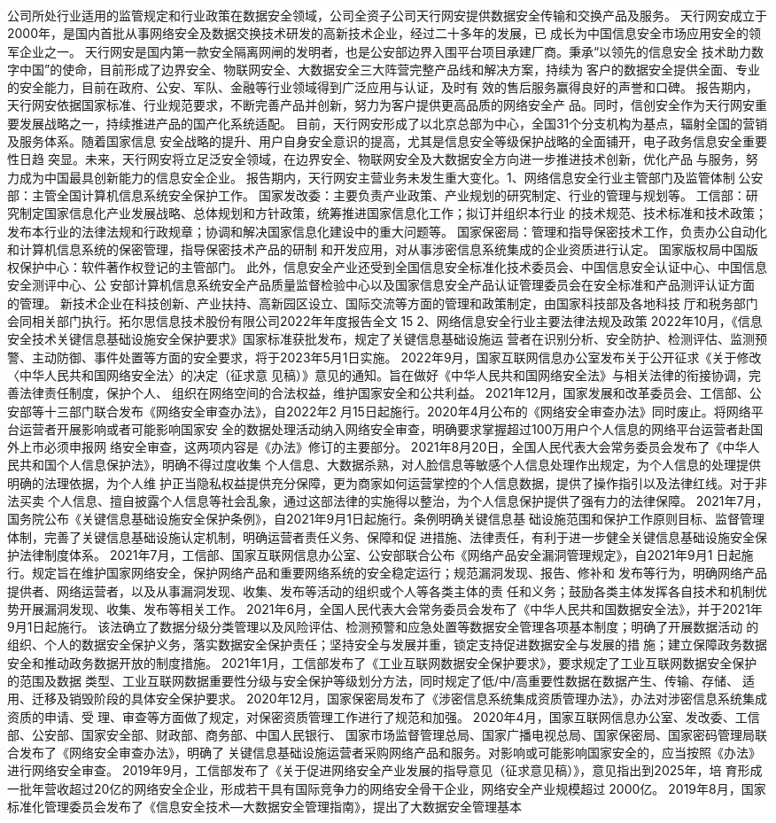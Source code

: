 公司所处行业适用的监管规定和行业政策在数据安全领域，公司全资子公司天行网安提供数据安全传输和交换产品及服务。
天行网安成立于2000年，是国内首批从事网络安全及数据交换技术研发的高新技术企业，经过二十多年的发展，已
成长为中国信息安全市场应用安全的领军企业之一。
天行网安是国内第一款安全隔离网闸的发明者，也是公安部边界入围平台项目承建厂商。秉承“以领先的信息安全
技术助力数字中国”的使命，目前形成了边界安全、物联网安全、大数据安全三大阵营完整产品线和解决方案，持续为
客户的数据安全提供全面、专业的安全能力，目前在政府、公安、军队、金融等行业领域得到广泛应用与认证，及时有
效的售后服务赢得良好的声誉和口碑。
报告期内，天行网安依据国家标准、行业规范要求，不断完善产品并创新，努力为客户提供更高品质的网络安全产
品。同时，信创安全作为天行网安重要发展战略之一，持续推进产品的国产化系统适配。
目前，天行网安形成了以北京总部为中心，全国31个分支机构为基点，辐射全国的营销及服务体系。随着国家信息
安全战略的提升、用户自身安全意识的提高，尤其是信息安全等级保护战略的全面铺开，电子政务信息安全重要性日趋
突显。未来，天行网安将立足泛安全领域，在边界安全、物联网安全及大数据安全方向进一步推进技术创新，优化产品
与服务，努力成为中国最具创新能力的信息安全企业。
报告期内，天行网安主营业务未发生重大变化。1、网络信息安全行业主管部门及监管体制
公安部：主管全国计算机信息系统安全保护工作。
国家发改委：主要负责产业政策、产业规划的研究制定、行业的管理与规划等。
工信部：研究制定国家信息化产业发展战略、总体规划和方针政策，统筹推进国家信息化工作；拟订并组织本行业
的技术规范、技术标准和技术政策；发布本行业的法律法规和行政规章；协调和解决国家信息化建设中的重大问题等。
国家保密局：管理和指导保密技术工作，负责办公自动化和计算机信息系统的保密管理，指导保密技术产品的研制
和开发应用，对从事涉密信息系统集成的企业资质进行认定。
国家版权局中国版权保护中心：软件著作权登记的主管部门。
此外，信息安全产业还受到全国信息安全标准化技术委员会、中国信息安全认证中心、中国信息安全测评中心、公
安部计算机信息系统安全产品质量监督检验中心以及国家信息安全产品认证管理委员会在安全标准和产品测评认证方面
的管理。
新技术企业在科技创新、产业扶持、高新园区设立、国际交流等方面的管理和政策制定，由国家科技部及各地科技
厅和税务部门会同相关部门执行。拓尔思信息技术股份有限公司2022年年度报告全文
15
2、网络信息安全行业主要法律法规及政策
2022年10月，《信息安全技术关键信息基础设施安全保护要求》国家标准获批发布，规定了关键信息基础设施运
营者在识别分析、安全防护、检测评估、监测预警、主动防御、事件处置等方面的安全要求，将于2023年5月1日实施。
2022年9月，国家互联网信息办公室发布关于公开征求《关于修改〈中华人民共和国网络安全法〉的决定（征求意
见稿）》意见的通知。旨在做好《中华人民共和国网络安全法》与相关法律的衔接协调，完善法律责任制度，保护个人、
组织在网络空间的合法权益，维护国家安全和公共利益。
2021年12月，国家发展和改革委员会、工信部、公安部等十三部门联合发布《网络安全审查办法》，自2022年2
月15日起施行。2020年4月公布的《网络安全审查办法》同时废止。将网络平台运营者开展影响或者可能影响国家安
全的数据处理活动纳入网络安全审查，明确要求掌握超过100万用户个人信息的网络平台运营者赴国外上市必须申报网
络安全审查，这两项内容是《办法》修订的主要部分。
2021年8月20日，全国人民代表大会常务委员会发布了《中华人民共和国个人信息保护法》，明确不得过度收集
个人信息、大数据杀熟，对人脸信息等敏感个人信息处理作出规定，为个人信息的处理提供明确的法理依据，为个人维
护正当隐私权益提供充分保障，更为商家如何运营掌控的个人信息数据，提供了操作指引以及法律红线。对于非法买卖
个人信息、擅自披露个人信息等社会乱象，通过这部法律的实施得以整治，为个人信息保护提供了强有力的法律保障。
2021年7月，国务院公布《关键信息基础设施安全保护条例》，自2021年9月1日起施行。条例明确关键信息基
础设施范围和保护工作原则目标、监督管理体制，完善了关键信息基础设施认定机制，明确运营者责任义务、保障和促
进措施、法律责任，有利于进一步健全关键信息基础设施安全保护法律制度体系。
2021年7月，工信部、国家互联网信息办公室、公安部联合公布《网络产品安全漏洞管理规定》，自2021年9月1
日起施行。规定旨在维护国家网络安全，保护网络产品和重要网络系统的安全稳定运行；规范漏洞发现、报告、修补和
发布等行为，明确网络产品提供者、网络运营者，以及从事漏洞发现、收集、发布等活动的组织或个人等各类主体的责
任和义务；鼓励各类主体发挥各自技术和机制优势开展漏洞发现、收集、发布等相关工作。
2021年6月，全国人民代表大会常务委员会发布了《中华人民共和国数据安全法》，并于2021年9月1日起施行。
该法确立了数据分级分类管理以及风险评估、检测预警和应急处置等数据安全管理各项基本制度；明确了开展数据活动
的组织、个人的数据安全保护义务，落实数据安全保护责任；坚持安全与发展并重，锁定支持促进数据安全与发展的措
施；建立保障政务数据安全和推动政务数据开放的制度措施。
2021年1月，工信部发布了《工业互联网数据安全保护要求》，要求规定了工业互联网数据安全保护的范围及数据
类型、工业互联网数据重要性分级与安全保护等级划分方法，同时规定了低/中/高重要性数据在数据产生、传输、存储、
适用、迁移及销毁阶段的具体安全保护要求。
2020年12月，国家保密局发布了《涉密信息系统集成资质管理办法》，办法对涉密信息系统集成资质的申请、受
理、审查等方面做了规定，对保密资质管理工作进行了规范和加强。
2020年4月，国家互联网信息办公室、发改委、工信部、公安部、国家安全部、财政部、商务部、中国人民银行、
国家市场监督管理总局、国家广播电视总局、国家保密局、国家密码管理局联合发布了《网络安全审查办法》，明确了
关键信息基础设施运营者采购网络产品和服务。对影响或可能影响国家安全的，应当按照《办法》进行网络安全审查。
2019年9月，工信部发布了《关于促进网络安全产业发展的指导意见（征求意见稿）》，意见指出到2025年，培
育形成一批年营收超过20亿的网络安全企业，形成若干具有国际竞争力的网络安全骨干企业，网络安全产业规模超过
2000亿。
2019年8月，国家标准化管理委员会发布了《信息安全技术—大数据安全管理指南》，提出了大数据安全管理基本